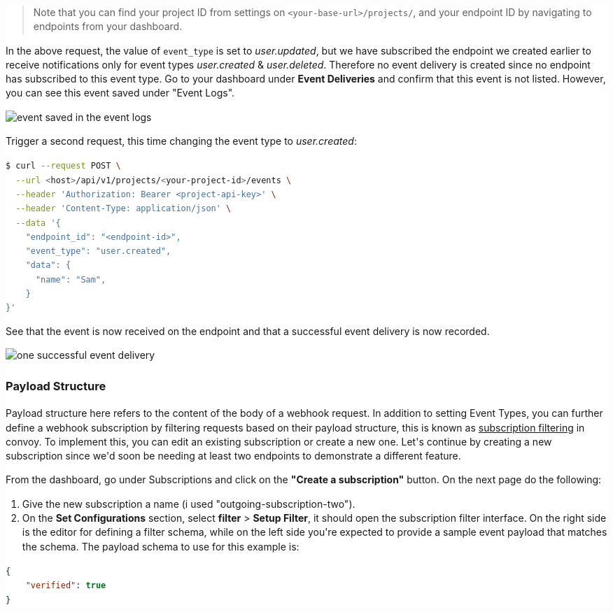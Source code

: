 > Note that you can find your project ID from settings on `<your-base-url>/projects/`, and your endpoint ID by navigating to endpoints from your dashboard.

In the above request, the value of `event_type` is set to _user.updated_, but we have subscribed the endpoint we created earlier to receive notifications only for event types _user.created_ & _user.deleted_. Therefore no event delivery is created since no endpoint has subscribed to this event type. Go to your dashboard under **Event Deliveries** and confirm that this event is not listed. However, you can see this event saved under "Event Logs".

![event saved in the event logs](/blog-assets/event-saved-in-eventlogs.png)

Trigger a second request, this time changing the event type to _user.created_:

```bash {% file="terminal" %}
$ curl --request POST \
  --url <host>/api/v1/projects/<your-project-id>/events \
  --header 'Authorization: Bearer <project-api-key>' \
  --header 'Content-Type: application/json' \
  --data '{
    "endpoint_id": "<endpoint-id>",
    "event_type": "user.created",
    "data": {
      "name": "Sam",
    }
}'
```

See that the event is now received on the endpoint and that a successful event delivery is now recorded.

![one successful event delivery](/blog-assets/one-successful-event-delivery.png)

### Payload Structure

Payload structure here refers to the content of the body of a webhook request. In addition to setting Event Types, you can further define a webhook subscription by filtering requests based on their payload structure, this is known as [subscription filtering](https://getconvoy.io/blog/introducing-subscriptions-filtering/) in convoy. To implement this, you can edit an existing subscription or create a new one. Let's continue by creating a new subscription since we'd soon be needing at least two endpoints to demonstrate a different feature.

From the dashboard, go under Subscriptions and click on the **"Create a subscription"** button. On the next page do the following:

1. Give the new subscription a name (i used "outgoing-subscription-two").
2. On the **Set Configurations** section, select **filter** > **Setup Filter**, it should open the subscription filter interface. On the right side is the editor for defining a filter schema, while on the left side you're expected to provide a sample event payload that matches the schema. The payload schema to use for this example is:

```json
{
	"verified": true
}
```

